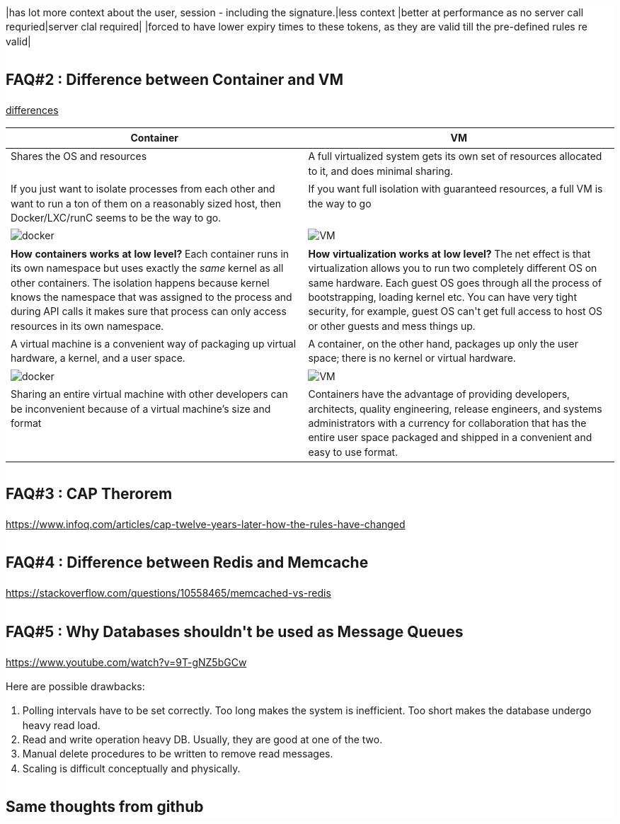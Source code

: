 |has lot more context about the user, session - including the signature.|less context
|better at performance as no server call requried|server clal required|
|forced to have lower expiry times to these tokens, as they are valid till the pre-defined rules re valid|





## FAQ#2 : Difference between Container and VM

[differences](https://www.docker.com/what-container#/package_software)

|Container |VM
|--|--|
|Shares the OS and resources|A full virtualized system gets its own set of resources allocated to it, and does minimal sharing.|
|If you just want to isolate processes from each other and want to run a ton of them on a reasonably sized host, then Docker/LXC/runC seems to be the way to go.|If you want full isolation with guaranteed resources, a full VM is the way to go|
|![docker](https://www.docker.com/sites/default/files/Container%402x.png)|![VM](https://www.docker.com/sites/default/files/VM@2x.png)|
|**How containers works at low level?**   Each container runs in its own namespace but uses exactly the  _same_  kernel as all other containers. The isolation happens because kernel knows the namespace that was assigned to the process and during API calls it makes sure that process can only access resources in its own namespace. | **How virtualization works at low level?**    The net effect is that virtualization allows you to run two completely different OS on same hardware. Each guest OS goes through all the process of bootstrapping, loading kernel etc. You can have very tight security, for example, guest OS can't get full access to host OS or other guests and mess things up.|
|A virtual machine is a convenient way of packaging up virtual hardware, a kernel, and a user space. |A container, on the other hand, packages up only the user space; there is no kernel or virtual hardware.|
|![docker](https://rhelblog.files.wordpress.com/2015/09/user-space-vs-kernel-space-virtualization-vs-containerization11.png?w=640&h=254&zoom=2)|![VM](https://rhelblog.files.wordpress.com/2015/09/user-space-vs-kernel-space-virtualization-vs-containerization11.png?w=640&h=254&zoom=2)|
|Sharing an entire virtual machine with other developers can be inconvenient because of a virtual machine’s size and format|Containers have the advantage of providing developers, architects, quality engineering, release engineers, and systems administrators with a currency for collaboration that has the entire user space packaged and shipped in a convenient and easy to use format.|


## FAQ#3 : CAP Therorem

https://www.infoq.com/articles/cap-twelve-years-later-how-the-rules-have-changed

## FAQ#4 : Difference between Redis and Memcache

https://stackoverflow.com/questions/10558465/memcached-vs-redis

## FAQ#5 : Why Databases shouldn't be used as Message Queues

https://www.youtube.com/watch?v=9T-gNZ5bGCw

Here are possible drawbacks:

1) Polling intervals have to be set correctly. Too long makes the system is inefficient. Too short makes the database undergo heavy read load.
2) Read and write operation heavy DB. Usually, they are good at one of the two.
3) Manual delete procedures to be written to remove read messages.
4) Scaling is difficult conceptually and physically.


## Same thoughts from github
